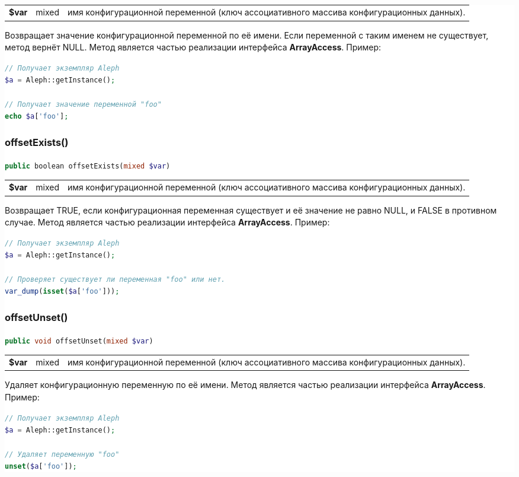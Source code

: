 ||||
| -------- | ----- | -------------------------------------------------------------------------------------- |
| **$var** | mixed | имя конфигурационной переменной (ключ ассоциативного массива конфигурационных данных). |

Возвращает значение конфигурационной переменной по её имени. Если переменной с таким именем не существует, метод вернёт NULL. Метод является частью реализации интерфейса **ArrayAccess**. Пример:
```php
// Получает экземпляр Aleph
$a = Aleph::getInstance();

// Получает значение переменной "foo"
echo $a['foo'];
```

### **offsetExists()**

```php
public boolean offsetExists(mixed $var)
```

||||
| -------- | ----- | -------------------------------------------------------------------------------------- |
| **$var** | mixed | имя конфигурационной переменной (ключ ассоциативного массива конфигурационных данных). |

Возвращает TRUE, если конфигурационная переменная существует и её значение не равно NULL, и FALSE в противном случае. Метод является частью реализации интерфейса **ArrayAccess**. Пример:
```php
// Получает экземпляр Aleph
$a = Aleph::getInstance();

// Проверяет существует ли переменная "foo" или нет.
var_dump(isset($a['foo']));
```

### **offsetUnset()**

```php
public void offsetUnset(mixed $var)
```

||||
| -------- | ----- | -------------------------------------------------------------------------------------- |
| **$var** | mixed | имя конфигурационной переменной (ключ ассоциативного массива конфигурационных данных). |

Удаляет конфигурационную переменную по её имени. Метод является частью реализации интерфейса **ArrayAccess**. Пример:
```php
// Получает экземпляр Aleph
$a = Aleph::getInstance();

// Удаляет переменную "foo"
unset($a['foo']);
```
